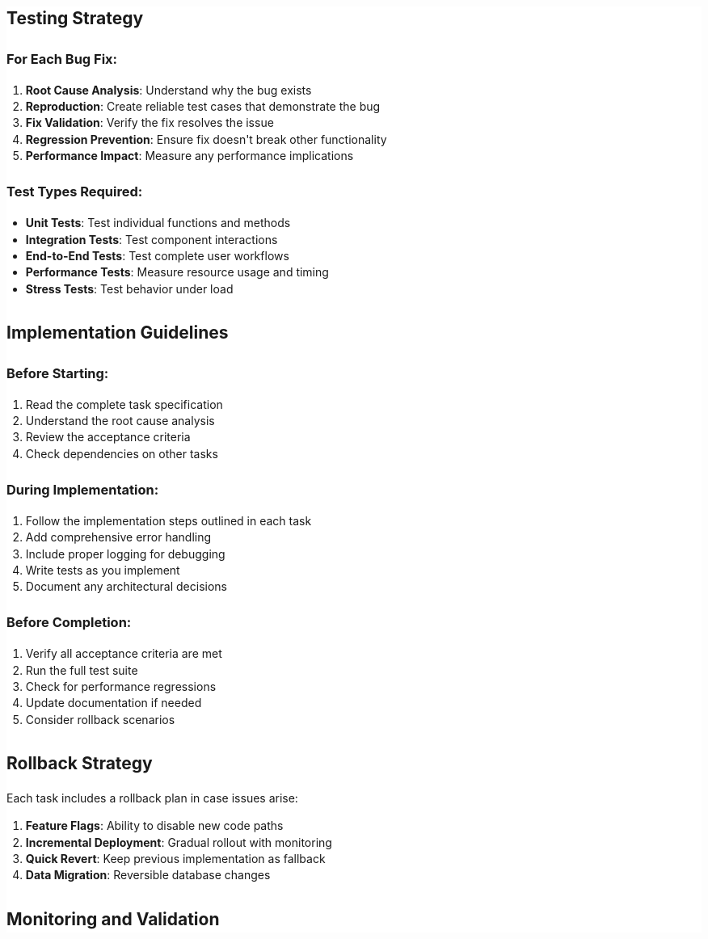 ## Testing Strategy

### For Each Bug Fix:
1. **Root Cause Analysis**: Understand why the bug exists
2. **Reproduction**: Create reliable test cases that demonstrate the bug
3. **Fix Validation**: Verify the fix resolves the issue
4. **Regression Prevention**: Ensure fix doesn't break other functionality
5. **Performance Impact**: Measure any performance implications

### Test Types Required:
- **Unit Tests**: Test individual functions and methods
- **Integration Tests**: Test component interactions
- **End-to-End Tests**: Test complete user workflows
- **Performance Tests**: Measure resource usage and timing
- **Stress Tests**: Test behavior under load

## Implementation Guidelines

### Before Starting:
1. Read the complete task specification
2. Understand the root cause analysis
3. Review the acceptance criteria
4. Check dependencies on other tasks

### During Implementation:
1. Follow the implementation steps outlined in each task
2. Add comprehensive error handling
3. Include proper logging for debugging
4. Write tests as you implement
5. Document any architectural decisions

### Before Completion:
1. Verify all acceptance criteria are met
2. Run the full test suite
3. Check for performance regressions
4. Update documentation if needed
5. Consider rollback scenarios

## Rollback Strategy

Each task includes a rollback plan in case issues arise:
1. **Feature Flags**: Ability to disable new code paths
2. **Incremental Deployment**: Gradual rollout with monitoring
3. **Quick Revert**: Keep previous implementation as fallback
4. **Data Migration**: Reversible database changes

## Monitoring and Validation
